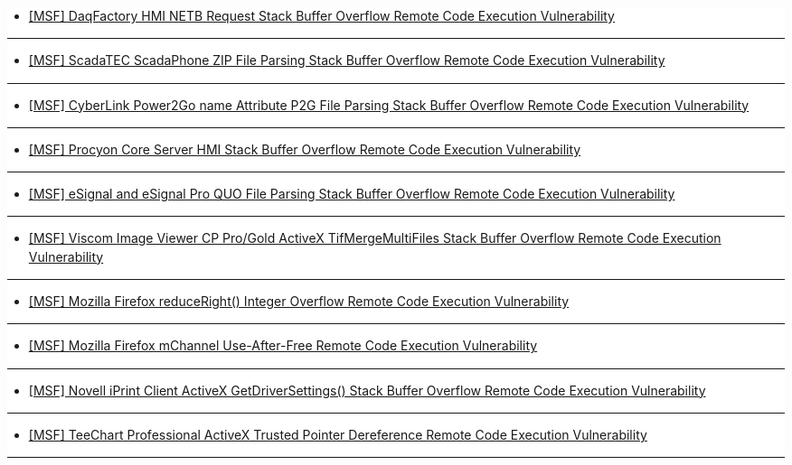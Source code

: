* [[MSF] DaqFactory HMI NETB Request Stack Buffer Overflow Remote Code Execution Vulnerability](https://github.com/rapid7/metasploit-framework/blob/master/modules/exploits/windows/scada/daq_factory_bof.rb)

---  

* [[MSF] ScadaTEC ScadaPhone ZIP File Parsing Stack Buffer Overflow Remote Code Execution Vulnerability](https://github.com/rapid7/metasploit-framework/blob/master/modules/exploits/windows/fileformat/scadaphone_zip.rb)

---  

* [[MSF] CyberLink Power2Go name Attribute P2G File Parsing Stack Buffer Overflow Remote Code Execution Vulnerability](https://github.com/rapid7/metasploit-framework/blob/master/modules/exploits/windows/fileformat/cyberlink_p2g_bof.rb)

---  

* [[MSF] Procyon Core Server HMI Stack Buffer Overflow Remote Code Execution Vulnerability](https://github.com/rapid7/metasploit-framework/blob/master/modules/exploits/windows/scada/procyon_core_server.rb)

---  

* [[MSF] eSignal and eSignal Pro QUO File Parsing Stack Buffer Overflow Remote Code Execution Vulnerability](https://github.com/rapid7/metasploit-framework/blob/master/modules/exploits/windows/fileformat/esignal_styletemplate_bof.rb)

---  

* [[MSF] Viscom Image Viewer CP Pro/Gold ActiveX TifMergeMultiFiles Stack Buffer Overflow Remote Code Execution Vulnerability](https://github.com/rapid7/metasploit-framework/blob/master/modules/exploits/windows/browser/imgeviewer_tifmergemultifiles.rb)

---  

* [[MSF] Mozilla Firefox reduceRight() Integer Overflow Remote Code Execution Vulnerability](https://github.com/rapid7/metasploit-framework/blob/master/modules/exploits/windows/browser/mozilla_reduceright.rb)

---  

* [[MSF] Mozilla Firefox mChannel Use-After-Free Remote Code Execution Vulnerability](https://github.com/rapid7/metasploit-framework/blob/master/modules/exploits/windows/browser/mozilla_mchannel.rb)

---  

* [[MSF] Novell iPrint Client ActiveX GetDriverSettings() Stack Buffer Overflow Remote Code Execution Vulnerability](https://github.com/rapid7/metasploit-framework/blob/master/modules/exploits/windows/browser/novelliprint_getdriversettings_2.rb)

---  

* [[MSF] TeeChart Professional ActiveX Trusted Pointer Dereference Remote Code Execution Vulnerability](https://github.com/rapid7/metasploit-framework/blob/master/modules/exploits/windows/browser/teechart_pro.rb)

---  
